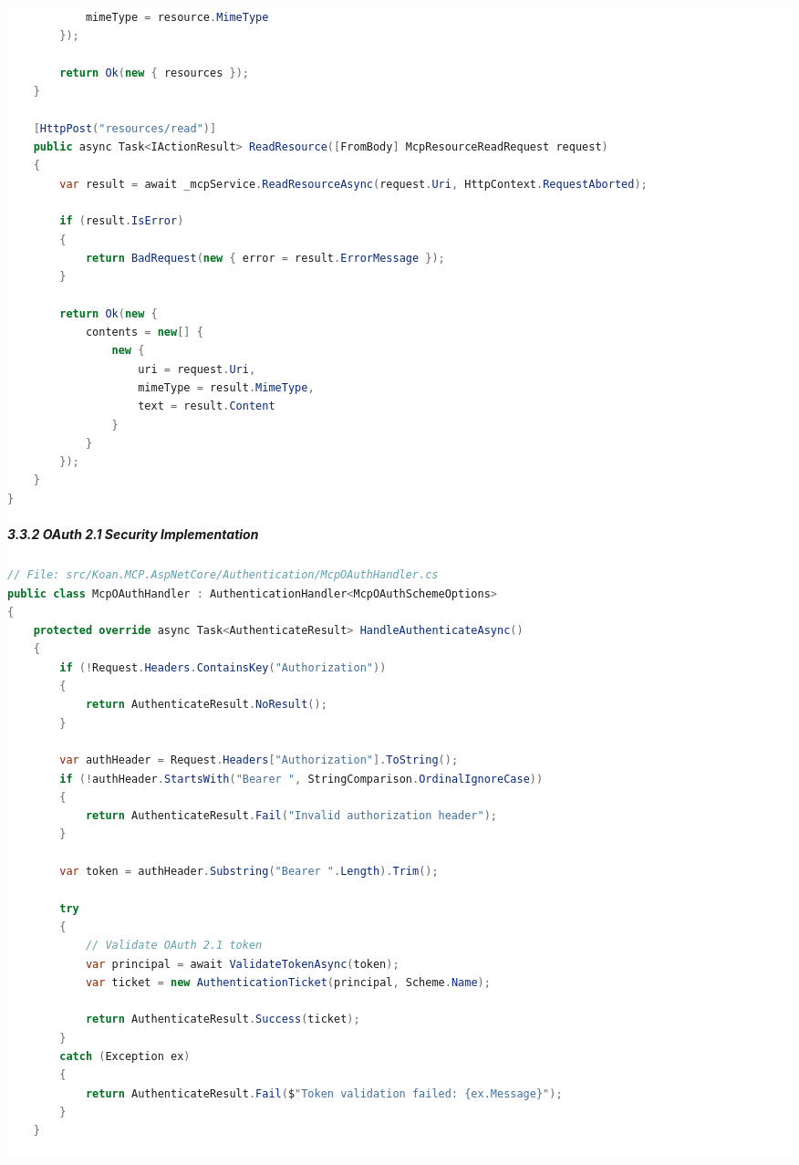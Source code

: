 ```csharp
            mimeType = resource.MimeType
        });
        
        return Ok(new { resources });
    }
    
    [HttpPost("resources/read")]
    public async Task<IActionResult> ReadResource([FromBody] McpResourceReadRequest request)
    {
        var result = await _mcpService.ReadResourceAsync(request.Uri, HttpContext.RequestAborted);
        
        if (result.IsError)
        {
            return BadRequest(new { error = result.ErrorMessage });
        }
        
        return Ok(new { 
            contents = new[] { 
                new { 
                    uri = request.Uri, 
                    mimeType = result.MimeType, 
                    text = result.Content 
                } 
            } 
        });
    }
}
```

##### **3.3.2 OAuth 2.1 Security Implementation**

```csharp
// File: src/Koan.MCP.AspNetCore/Authentication/McpOAuthHandler.cs
public class McpOAuthHandler : AuthenticationHandler<McpOAuthSchemeOptions>
{
    protected override async Task<AuthenticateResult> HandleAuthenticateAsync()
    {
        if (!Request.Headers.ContainsKey("Authorization"))
        {
            return AuthenticateResult.NoResult();
        }
        
        var authHeader = Request.Headers["Authorization"].ToString();
        if (!authHeader.StartsWith("Bearer ", StringComparison.OrdinalIgnoreCase))
        {
            return AuthenticateResult.Fail("Invalid authorization header");
        }
        
        var token = authHeader.Substring("Bearer ".Length).Trim();
        
        try
        {
            // Validate OAuth 2.1 token
            var principal = await ValidateTokenAsync(token);
            var ticket = new AuthenticationTicket(principal, Scheme.Name);
            
            return AuthenticateResult.Success(ticket);
        }
        catch (Exception ex)
        {
            return AuthenticateResult.Fail($"Token validation failed: {ex.Message}");
        }
    }
    
```